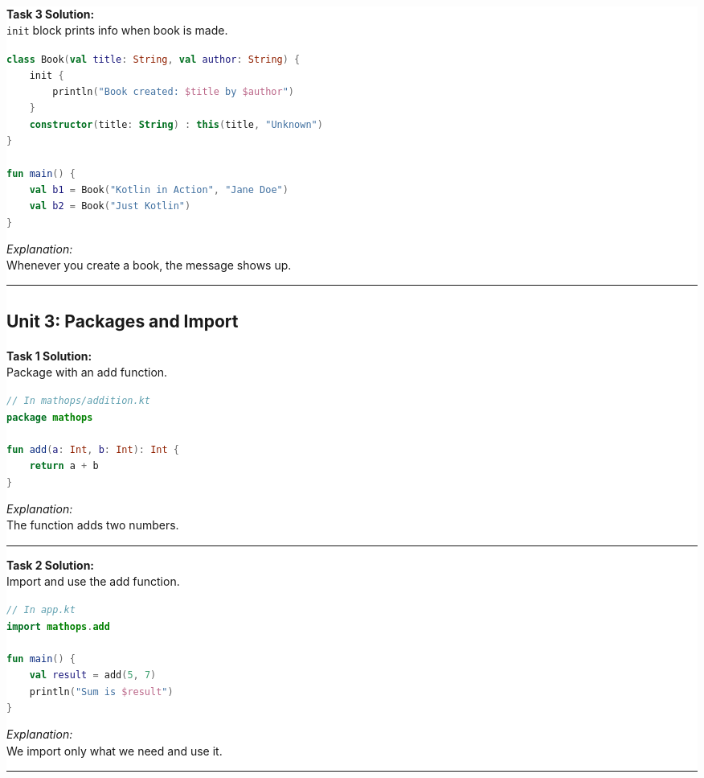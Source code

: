
**Task 3 Solution:**  
`init` block prints info when book is made.

```kotlin
class Book(val title: String, val author: String) {
    init {
        println("Book created: $title by $author")
    }
    constructor(title: String) : this(title, "Unknown")
}

fun main() {
    val b1 = Book("Kotlin in Action", "Jane Doe")
    val b2 = Book("Just Kotlin")
}
```
*Explanation:*  
Whenever you create a book, the message shows up.

---

## Unit 3: Packages and Import

**Task 1 Solution:**  
Package with an add function.

```kotlin
// In mathops/addition.kt
package mathops

fun add(a: Int, b: Int): Int {
    return a + b
}
```
*Explanation:*  
The function adds two numbers.

---

**Task 2 Solution:**  
Import and use the add function.

```kotlin
// In app.kt
import mathops.add

fun main() {
    val result = add(5, 7)
    println("Sum is $result")
}
```
*Explanation:*  
We import only what we need and use it.

---